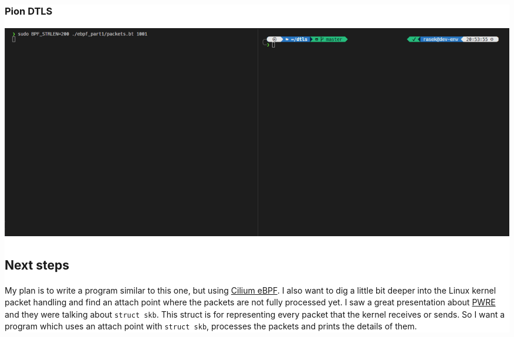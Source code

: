 
### Pion DTLS

![dtls](./images/dtls.gif)

## Next steps

My plan is to write a program similar to this one, but using [Cilium eBPF](https://github.com/cilium/ebpf).
I also want to dig a little bit deeper into the Linux kernel packet handling and find an attach point where the packets are not fully processed yet.
I saw a great presentation about [PWRE](https://www.youtube.com/watch?v=vqx-hLYfCYE) and they were talking about `struct skb`.
This struct is for representing every packet that the kernel receives or sends.
So I want a program which uses an attach point with `struct skb`, processes the packets and prints the details of them.
